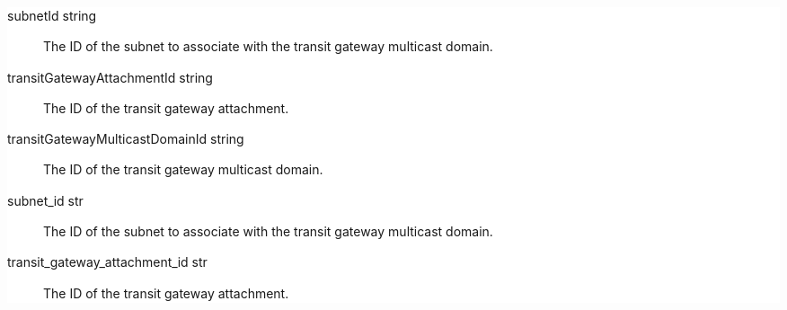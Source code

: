 <div>
<pulumi-choosable type="language" values="javascript,typescript">
<dl class="resources-properties"><dt class="property-required"
            title="Required">
        <span id="subnetid_nodejs">
<a data-swiftype-name="resource-property" data-swiftype-type="text" href="#subnetid_nodejs" style="color: inherit; text-decoration: inherit;">subnet<wbr>Id</a>
</span>
        <span class="property-indicator"></span>
        <span class="property-type">string</span>
    </dt>
    <dd><p>The ID of the subnet to associate with the transit gateway multicast domain.</p>
</dd><dt class="property-required"
            title="Required">
        <span id="transitgatewayattachmentid_nodejs">
<a data-swiftype-name="resource-property" data-swiftype-type="text" href="#transitgatewayattachmentid_nodejs" style="color: inherit; text-decoration: inherit;">transit<wbr>Gateway<wbr>Attachment<wbr>Id</a>
</span>
        <span class="property-indicator"></span>
        <span class="property-type">string</span>
    </dt>
    <dd><p>The ID of the transit gateway attachment.</p>
</dd><dt class="property-required"
            title="Required">
        <span id="transitgatewaymulticastdomainid_nodejs">
<a data-swiftype-name="resource-property" data-swiftype-type="text" href="#transitgatewaymulticastdomainid_nodejs" style="color: inherit; text-decoration: inherit;">transit<wbr>Gateway<wbr>Multicast<wbr>Domain<wbr>Id</a>
</span>
        <span class="property-indicator"></span>
        <span class="property-type">string</span>
    </dt>
    <dd><p>The ID of the transit gateway multicast domain.</p>
</dd></dl>
</pulumi-choosable>
</div>

<div>
<pulumi-choosable type="language" values="python">
<dl class="resources-properties"><dt class="property-required"
            title="Required">
        <span id="subnet_id_python">
<a data-swiftype-name="resource-property" data-swiftype-type="text" href="#subnet_id_python" style="color: inherit; text-decoration: inherit;">subnet_<wbr>id</a>
</span>
        <span class="property-indicator"></span>
        <span class="property-type">str</span>
    </dt>
    <dd><p>The ID of the subnet to associate with the transit gateway multicast domain.</p>
</dd><dt class="property-required"
            title="Required">
        <span id="transit_gateway_attachment_id_python">
<a data-swiftype-name="resource-property" data-swiftype-type="text" href="#transit_gateway_attachment_id_python" style="color: inherit; text-decoration: inherit;">transit_<wbr>gateway_<wbr>attachment_<wbr>id</a>
</span>
        <span class="property-indicator"></span>
        <span class="property-type">str</span>
    </dt>
    <dd><p>The ID of the transit gateway attachment.</p>
</dd><dt class="property-required"
            title="Required">
        <span id="transit_gateway_multicast_domain_id_python">